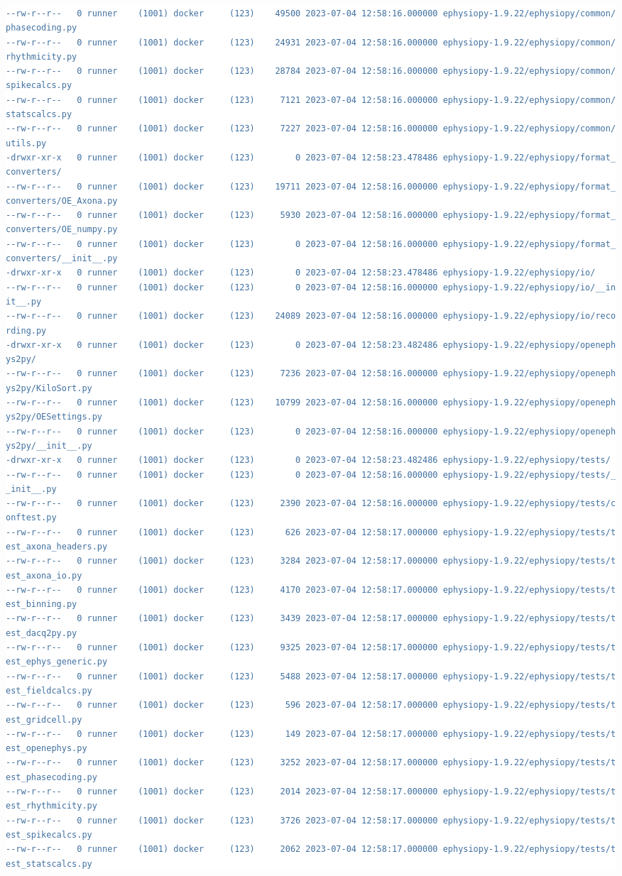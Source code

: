 ```diff
--rw-r--r--   0 runner    (1001) docker     (123)    49500 2023-07-04 12:58:16.000000 ephysiopy-1.9.22/ephysiopy/common/phasecoding.py
--rw-r--r--   0 runner    (1001) docker     (123)    24931 2023-07-04 12:58:16.000000 ephysiopy-1.9.22/ephysiopy/common/rhythmicity.py
--rw-r--r--   0 runner    (1001) docker     (123)    28784 2023-07-04 12:58:16.000000 ephysiopy-1.9.22/ephysiopy/common/spikecalcs.py
--rw-r--r--   0 runner    (1001) docker     (123)     7121 2023-07-04 12:58:16.000000 ephysiopy-1.9.22/ephysiopy/common/statscalcs.py
--rw-r--r--   0 runner    (1001) docker     (123)     7227 2023-07-04 12:58:16.000000 ephysiopy-1.9.22/ephysiopy/common/utils.py
-drwxr-xr-x   0 runner    (1001) docker     (123)        0 2023-07-04 12:58:23.478486 ephysiopy-1.9.22/ephysiopy/format_converters/
--rw-r--r--   0 runner    (1001) docker     (123)    19711 2023-07-04 12:58:16.000000 ephysiopy-1.9.22/ephysiopy/format_converters/OE_Axona.py
--rw-r--r--   0 runner    (1001) docker     (123)     5930 2023-07-04 12:58:16.000000 ephysiopy-1.9.22/ephysiopy/format_converters/OE_numpy.py
--rw-r--r--   0 runner    (1001) docker     (123)        0 2023-07-04 12:58:16.000000 ephysiopy-1.9.22/ephysiopy/format_converters/__init__.py
-drwxr-xr-x   0 runner    (1001) docker     (123)        0 2023-07-04 12:58:23.478486 ephysiopy-1.9.22/ephysiopy/io/
--rw-r--r--   0 runner    (1001) docker     (123)        0 2023-07-04 12:58:16.000000 ephysiopy-1.9.22/ephysiopy/io/__init__.py
--rw-r--r--   0 runner    (1001) docker     (123)    24089 2023-07-04 12:58:16.000000 ephysiopy-1.9.22/ephysiopy/io/recording.py
-drwxr-xr-x   0 runner    (1001) docker     (123)        0 2023-07-04 12:58:23.482486 ephysiopy-1.9.22/ephysiopy/openephys2py/
--rw-r--r--   0 runner    (1001) docker     (123)     7236 2023-07-04 12:58:16.000000 ephysiopy-1.9.22/ephysiopy/openephys2py/KiloSort.py
--rw-r--r--   0 runner    (1001) docker     (123)    10799 2023-07-04 12:58:16.000000 ephysiopy-1.9.22/ephysiopy/openephys2py/OESettings.py
--rw-r--r--   0 runner    (1001) docker     (123)        0 2023-07-04 12:58:16.000000 ephysiopy-1.9.22/ephysiopy/openephys2py/__init__.py
-drwxr-xr-x   0 runner    (1001) docker     (123)        0 2023-07-04 12:58:23.482486 ephysiopy-1.9.22/ephysiopy/tests/
--rw-r--r--   0 runner    (1001) docker     (123)        0 2023-07-04 12:58:16.000000 ephysiopy-1.9.22/ephysiopy/tests/__init__.py
--rw-r--r--   0 runner    (1001) docker     (123)     2390 2023-07-04 12:58:16.000000 ephysiopy-1.9.22/ephysiopy/tests/conftest.py
--rw-r--r--   0 runner    (1001) docker     (123)      626 2023-07-04 12:58:17.000000 ephysiopy-1.9.22/ephysiopy/tests/test_axona_headers.py
--rw-r--r--   0 runner    (1001) docker     (123)     3284 2023-07-04 12:58:17.000000 ephysiopy-1.9.22/ephysiopy/tests/test_axona_io.py
--rw-r--r--   0 runner    (1001) docker     (123)     4170 2023-07-04 12:58:17.000000 ephysiopy-1.9.22/ephysiopy/tests/test_binning.py
--rw-r--r--   0 runner    (1001) docker     (123)     3439 2023-07-04 12:58:17.000000 ephysiopy-1.9.22/ephysiopy/tests/test_dacq2py.py
--rw-r--r--   0 runner    (1001) docker     (123)     9325 2023-07-04 12:58:17.000000 ephysiopy-1.9.22/ephysiopy/tests/test_ephys_generic.py
--rw-r--r--   0 runner    (1001) docker     (123)     5488 2023-07-04 12:58:17.000000 ephysiopy-1.9.22/ephysiopy/tests/test_fieldcalcs.py
--rw-r--r--   0 runner    (1001) docker     (123)      596 2023-07-04 12:58:17.000000 ephysiopy-1.9.22/ephysiopy/tests/test_gridcell.py
--rw-r--r--   0 runner    (1001) docker     (123)      149 2023-07-04 12:58:17.000000 ephysiopy-1.9.22/ephysiopy/tests/test_openephys.py
--rw-r--r--   0 runner    (1001) docker     (123)     3252 2023-07-04 12:58:17.000000 ephysiopy-1.9.22/ephysiopy/tests/test_phasecoding.py
--rw-r--r--   0 runner    (1001) docker     (123)     2014 2023-07-04 12:58:17.000000 ephysiopy-1.9.22/ephysiopy/tests/test_rhythmicity.py
--rw-r--r--   0 runner    (1001) docker     (123)     3726 2023-07-04 12:58:17.000000 ephysiopy-1.9.22/ephysiopy/tests/test_spikecalcs.py
--rw-r--r--   0 runner    (1001) docker     (123)     2062 2023-07-04 12:58:17.000000 ephysiopy-1.9.22/ephysiopy/tests/test_statscalcs.py
```